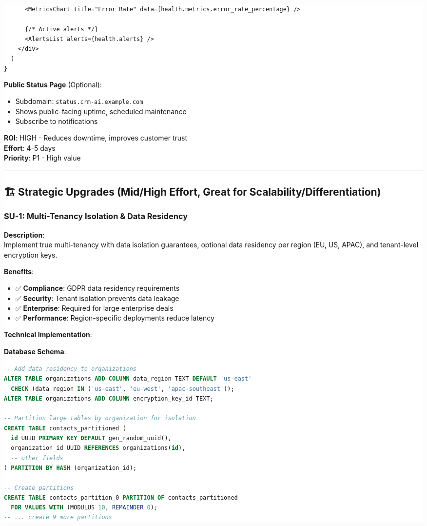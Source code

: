 ```tsx
      <MetricsChart title="Error Rate" data={health.metrics.error_rate_percentage} />
      
      {/* Active alerts */}
      <AlertsList alerts={health.alerts} />
    </div>
  )
}
```

**Public Status Page** (Optional):
- Subdomain: `status.crm-ai.example.com`
- Shows public-facing uptime, scheduled maintenance
- Subscribe to notifications

**ROI**: HIGH - Reduces downtime, improves customer trust  
**Effort**: 4-5 days  
**Priority**: P1 - High value

---

## 🏗️ Strategic Upgrades (Mid/High Effort, Great for Scalability/Differentiation)

### SU-1: Multi-Tenancy Isolation & Data Residency

**Description**:  
Implement true multi-tenancy with data isolation guarantees, optional data residency per region (EU, US, APAC), and tenant-level encryption keys.

**Benefits**:
- ✅ **Compliance**: GDPR data residency requirements
- ✅ **Security**: Tenant isolation prevents data leakage
- ✅ **Enterprise**: Required for large enterprise deals
- ✅ **Performance**: Region-specific deployments reduce latency

**Technical Implementation**:

**Database Schema**:
```sql
-- Add data residency to organizations
ALTER TABLE organizations ADD COLUMN data_region TEXT DEFAULT 'us-east' 
  CHECK (data_region IN ('us-east', 'eu-west', 'apac-southeast'));
ALTER TABLE organizations ADD COLUMN encryption_key_id TEXT;

-- Partition large tables by organization for isolation
CREATE TABLE contacts_partitioned (
  id UUID PRIMARY KEY DEFAULT gen_random_uuid(),
  organization_id UUID REFERENCES organizations(id),
  -- other fields
) PARTITION BY HASH (organization_id);

-- Create partitions
CREATE TABLE contacts_partition_0 PARTITION OF contacts_partitioned
  FOR VALUES WITH (MODULUS 10, REMAINDER 0);
-- ... create 9 more partitions
```
